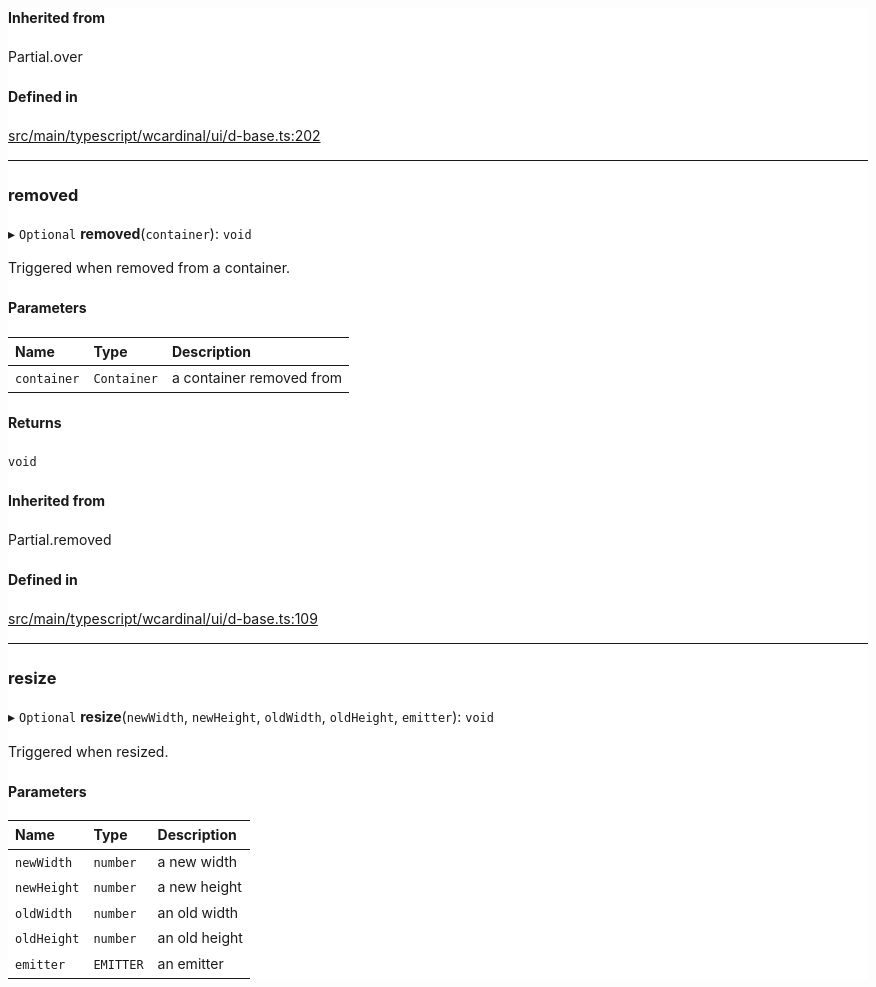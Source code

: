 #### Inherited from

Partial.over

#### Defined in

[src/main/typescript/wcardinal/ui/d-base.ts:202](https://github.com/winter-cardinal/winter-cardinal-ui/blob/v0.200.0/src/main/typescript/wcardinal/ui/d-base.ts#L202)

___

### removed

▸ `Optional` **removed**(`container`): `void`

Triggered when removed from a container.

#### Parameters

| Name | Type | Description |
| :------ | :------ | :------ |
| `container` | `Container` | a container removed from |

#### Returns

`void`

#### Inherited from

Partial.removed

#### Defined in

[src/main/typescript/wcardinal/ui/d-base.ts:109](https://github.com/winter-cardinal/winter-cardinal-ui/blob/v0.200.0/src/main/typescript/wcardinal/ui/d-base.ts#L109)

___

### resize

▸ `Optional` **resize**(`newWidth`, `newHeight`, `oldWidth`, `oldHeight`, `emitter`): `void`

Triggered when resized.

#### Parameters

| Name | Type | Description |
| :------ | :------ | :------ |
| `newWidth` | `number` | a new width |
| `newHeight` | `number` | a new height |
| `oldWidth` | `number` | an old width |
| `oldHeight` | `number` | an old height |
| `emitter` | `EMITTER` | an emitter |
